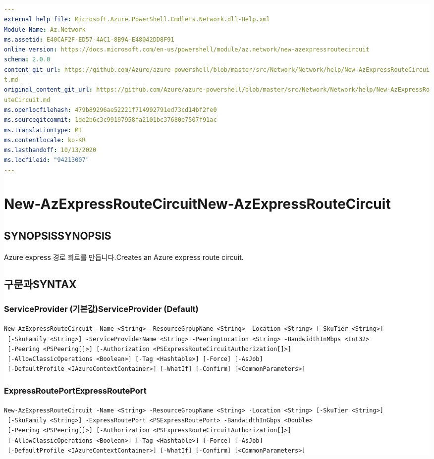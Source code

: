 ```yaml
---
external help file: Microsoft.Azure.PowerShell.Cmdlets.Network.dll-Help.xml
Module Name: Az.Network
ms.assetid: E40CAF2F-ED57-4AC1-8B9A-E48042DD8F91
online version: https://docs.microsoft.com/en-us/powershell/module/az.network/new-azexpressroutecircuit
schema: 2.0.0
content_git_url: https://github.com/Azure/azure-powershell/blob/master/src/Network/Network/help/New-AzExpressRouteCircuit.md
original_content_git_url: https://github.com/Azure/azure-powershell/blob/master/src/Network/Network/help/New-AzExpressRouteCircuit.md
ms.openlocfilehash: 479b89296ae52221f714992791ed73cd14bf2fe0
ms.sourcegitcommit: 1de2b6c3c99197958fa2101bc37680e7507f91ac
ms.translationtype: MT
ms.contentlocale: ko-KR
ms.lasthandoff: 10/13/2020
ms.locfileid: "94213007"
---
```

# <span data-ttu-id="cd7b6-101">New-AzExpressRouteCircuit</span><span class="sxs-lookup"><span data-stu-id="cd7b6-101">New-AzExpressRouteCircuit</span></span>

## <span data-ttu-id="cd7b6-102">SYNOPSIS</span><span class="sxs-lookup"><span data-stu-id="cd7b6-102">SYNOPSIS</span></span>
<span data-ttu-id="cd7b6-103">Azure express 경로 회로를 만듭니다.</span><span class="sxs-lookup"><span data-stu-id="cd7b6-103">Creates an Azure express route circuit.</span></span>

## <span data-ttu-id="cd7b6-104">구문과</span><span class="sxs-lookup"><span data-stu-id="cd7b6-104">SYNTAX</span></span>

### <span data-ttu-id="cd7b6-105">ServiceProvider (기본값)</span><span class="sxs-lookup"><span data-stu-id="cd7b6-105">ServiceProvider (Default)</span></span>
```
New-AzExpressRouteCircuit -Name <String> -ResourceGroupName <String> -Location <String> [-SkuTier <String>]
 [-SkuFamily <String>] -ServiceProviderName <String> -PeeringLocation <String> -BandwidthInMbps <Int32>
 [-Peering <PSPeering[]>] [-Authorization <PSExpressRouteCircuitAuthorization[]>]
 [-AllowClassicOperations <Boolean>] [-Tag <Hashtable>] [-Force] [-AsJob]
 [-DefaultProfile <IAzureContextContainer>] [-WhatIf] [-Confirm] [<CommonParameters>]
```

### <span data-ttu-id="cd7b6-106">ExpressRoutePort</span><span class="sxs-lookup"><span data-stu-id="cd7b6-106">ExpressRoutePort</span></span>
```
New-AzExpressRouteCircuit -Name <String> -ResourceGroupName <String> -Location <String> [-SkuTier <String>]
 [-SkuFamily <String>] -ExpressRoutePort <PSExpressRoutePort> -BandwidthInGbps <Double>
 [-Peering <PSPeering[]>] [-Authorization <PSExpressRouteCircuitAuthorization[]>]
 [-AllowClassicOperations <Boolean>] [-Tag <Hashtable>] [-Force] [-AsJob]
 [-DefaultProfile <IAzureContextContainer>] [-WhatIf] [-Confirm] [<CommonParameters>]
```
